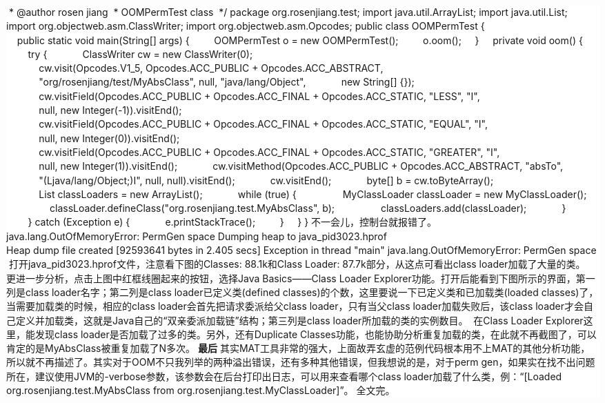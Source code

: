  * @author rosen jiang
 * OOMPermTest class
 */
package org.rosenjiang.test;
import java.util.ArrayList;
import java.util.List;
import org.objectweb.asm.ClassWriter;
import org.objectweb.asm.Opcodes;
public class OOMPermTest {
    public static void main(String[] args) {
        OOMPermTest o = new OOMPermTest();
        o.oom();
    }
    private void oom() {
        try {
            ClassWriter cw = new ClassWriter(0);
            cw.visit(Opcodes.V1_5, Opcodes.ACC_PUBLIC + Opcodes.ACC_ABSTRACT,
            "org/rosenjiang/test/MyAbsClass", null, "java/lang/Object",
            new String[] {});
            cw.visitField(Opcodes.ACC_PUBLIC + Opcodes.ACC_FINAL + Opcodes.ACC_STATIC, "LESS", "I",
            null, new Integer(-1)).visitEnd();
            cw.visitField(Opcodes.ACC_PUBLIC + Opcodes.ACC_FINAL + Opcodes.ACC_STATIC, "EQUAL", "I",
            null, new Integer(0)).visitEnd();
            cw.visitField(Opcodes.ACC_PUBLIC + Opcodes.ACC_FINAL + Opcodes.ACC_STATIC, "GREATER", "I",
            null, new Integer(1)).visitEnd();
            cw.visitMethod(Opcodes.ACC_PUBLIC + Opcodes.ACC_ABSTRACT, "absTo",
            "(Ljava/lang/Object;)I", null, null).visitEnd();
            cw.visitEnd();
            byte[] b = cw.toByteArray();
            List<ClassLoader> classLoaders = new ArrayList<ClassLoader>();
            while (true) {
                MyClassLoader classLoader = new MyClassLoader();
                classLoader.defineClass("org.rosenjiang.test.MyAbsClass", b);
                classLoaders.add(classLoader);
            }
        } catch (Exception e) {
            e.printStackTrace();
        }
    }
}
不一会儿，控制台就报错了。
java.lang.OutOfMemoryError: PermGen space
Dumping heap to java_pid3023.hprof ![]()
Heap dump file created [92593641 bytes in 2.405 secs]
Exception in thread "main" java.lang.OutOfMemoryError: PermGen space
![]()![]()
![]()
打开java_pid3023.hprof文件，注意看下图的Classes: 88.1k和Class Loader: 87.7k部分，从这点可看出class loader加载了大量的类。
![]()
更进一步分析，点击上图中红框线圈起来的按钮，选择Java Basics——Class Loader Explorer功能。打开后能看到下图所示的界面，第一列是class loader名字；第二列是class loader已定义类(defined classes)的个数，这里要说一下已定义类和已加载类(loaded classes)了，当需要加载类的时候，相应的class loader会首先把请求委派给父class loader，只有当父class loader加载失败后，该class loader才会自己定义并加载类，这就是Java自己的“双亲委派加载链”结构；第三列是class loader所加载的类的实例数目。
![]()
在Class Loader Explorer这里，能发现class loader是否加载了过多的类。另外，还有Duplicate Classes功能，也能协助分析重复加载的类，在此就不再截图了，可以肯定的是MyAbsClass被重复加载了N多次。
**最后**
其实MAT工具非常的强大，上面故弄玄虚的范例代码根本用不上MAT的其他分析功能，所以就不再描述了。其实对于OOM不只我列举的两种溢出错误，还有多种其他错误，但我想说的是，对于perm gen，如果实在找不出问题所在，建议使用JVM的-verbose参数，该参数会在后台打印出日志，可以用来查看哪个class loader加载了什么类，例：“[Loaded org.rosenjiang.test.MyAbsClass from org.rosenjiang.test.MyClassLoader]”。
全文完。